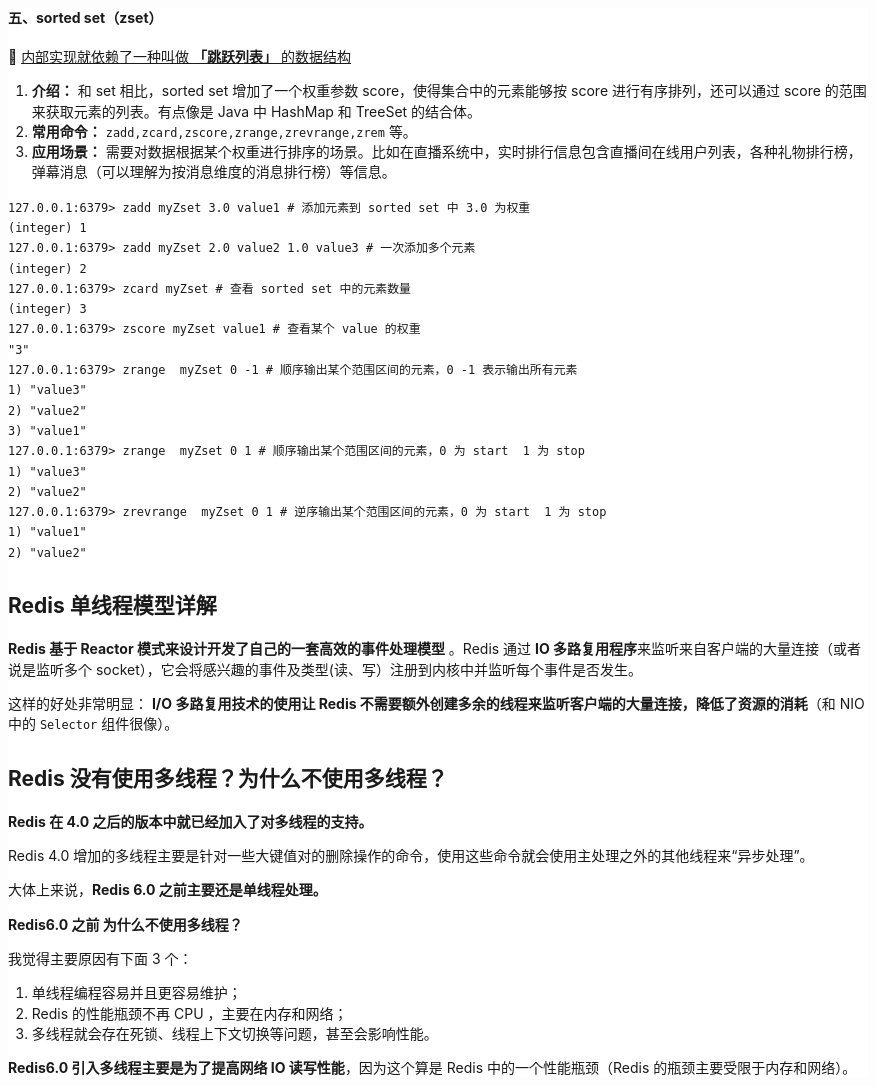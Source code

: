 
#### 五、sorted set（zset）

:link: [内部实现就依赖了一种叫做 **「跳跃列表」** 的数据结构](https://mp.weixin.qq.com/s/NOsXdrMrWwq4NTm180a6vw)

1. **介绍：** 和 set 相比，sorted set 增加了一个权重参数 score，使得集合中的元素能够按 score 进行有序排列，还可以通过 score 的范围来获取元素的列表。有点像是 Java 中 HashMap 和 TreeSet 的结合体。
2. **常用命令：** `zadd,zcard,zscore,zrange,zrevrange,zrem` 等。
3. **应用场景：** 需要对数据根据某个权重进行排序的场景。比如在直播系统中，实时排行信息包含直播间在线用户列表，各种礼物排行榜，弹幕消息（可以理解为按消息维度的消息排行榜）等信息。

```shell
127.0.0.1:6379> zadd myZset 3.0 value1 # 添加元素到 sorted set 中 3.0 为权重
(integer) 1
127.0.0.1:6379> zadd myZset 2.0 value2 1.0 value3 # 一次添加多个元素
(integer) 2
127.0.0.1:6379> zcard myZset # 查看 sorted set 中的元素数量
(integer) 3
127.0.0.1:6379> zscore myZset value1 # 查看某个 value 的权重
"3"
127.0.0.1:6379> zrange  myZset 0 -1 # 顺序输出某个范围区间的元素，0 -1 表示输出所有元素
1) "value3"
2) "value2"
3) "value1"
127.0.0.1:6379> zrange  myZset 0 1 # 顺序输出某个范围区间的元素，0 为 start  1 为 stop
1) "value3"
2) "value2"
127.0.0.1:6379> zrevrange  myZset 0 1 # 逆序输出某个范围区间的元素，0 为 start  1 为 stop
1) "value1"
2) "value2"
```

## Redis 单线程模型详解

**Redis 基于 Reactor 模式来设计开发了自己的一套高效的事件处理模型** 。Redis 通过 **IO 多路复用程序**来监听来自客户端的大量连接（或者说是监听多个 socket），它会将感兴趣的事件及类型(读、写）注册到内核中并监听每个事件是否发生。

这样的好处非常明显： **I/O 多路复用技术的使用让 Redis 不需要额外创建多余的线程来监听客户端的大量连接，降低了资源的消耗**（和 NIO 中的 `Selector` 组件很像）。

## Redis 没有使用多线程？为什么不使用多线程？

**Redis 在 4.0 之后的版本中就已经加入了对多线程的支持。**

Redis 4.0 增加的多线程主要是针对一些大键值对的删除操作的命令，使用这些命令就会使用主处理之外的其他线程来“异步处理”。

大体上来说，**Redis 6.0 之前主要还是单线程处理。**

**Redis6.0 之前 为什么不使用多线程？**

我觉得主要原因有下面 3 个：

1. 单线程编程容易并且更容易维护；
2. Redis 的性能瓶颈不再 CPU ，主要在内存和网络；
3. 多线程就会存在死锁、线程上下文切换等问题，甚至会影响性能。

**Redis6.0 引入多线程主要是为了提高网络 IO 读写性能**，因为这个算是 Redis 中的一个性能瓶颈（Redis 的瓶颈主要受限于内存和网络）。
